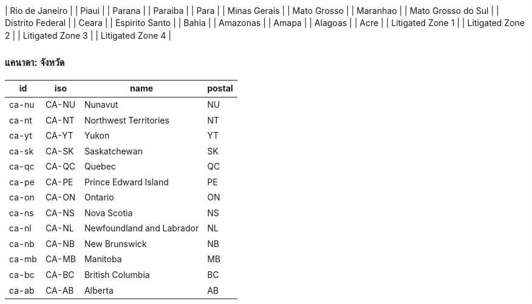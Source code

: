 | Rio de Janeiro |
| Piaui |
| Parana |
| Paraiba |
| Para |
| Minas Gerais |
| Mato Grosso |
| Maranhao |
| Mato Grosso do Sul |
| Distrito Federal |
| Ceara |
| Espirito Santo |
| Bahia |
| Amazonas |
| Amapa |
| Alagoas |
| Acre |
| Litigated Zone 1 |
| Litigated Zone 2 |
| Litigated Zone 3 |
| Litigated Zone 4 |

### <a name="canada-provinces"></a>แคนาดา: จังหวัด

| id | iso | name | postal |
| --- | --- | --- | --- |
| ca-nu |CA-NU |Nunavut |NU |
| ca-nt |CA-NT |Northwest Territories |NT |
| ca-yt |CA-YT |Yukon |YT |
| ca-sk |CA-SK |Saskatchewan |SK |
| ca-qc |CA-QC |Quebec |QC |
| ca-pe |CA-PE |Prince Edward Island |PE |
| ca-on |CA-ON |Ontario |ON |
| ca-ns |CA-NS |Nova Scotia |NS |
| ca-nl |CA-NL |Newfoundland and Labrador |NL |
| ca-nb |CA-NB |New Brunswick |NB |
| ca-mb |CA-MB |Manitoba |MB |
| ca-bc |CA-BC |British Columbia |BC |
| ca-ab |CA-AB |Alberta |AB |

